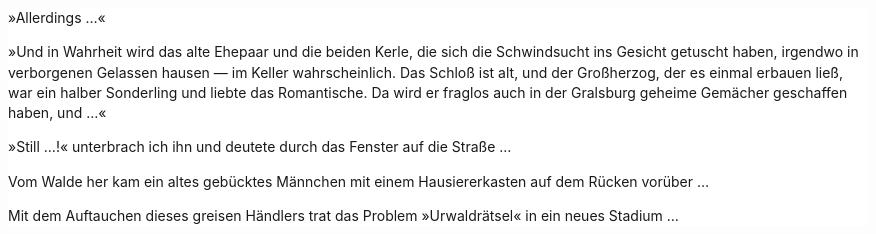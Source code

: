 »Allerdings …«

»Und in Wahrheit wird das alte Ehepaar und die beiden Kerle, die sich die Schwindsucht ins Gesicht getuscht haben, irgendwo in verborgenen Gelassen hausen — im Keller wahrscheinlich. Das Schloß ist alt, und der Großherzog, der es einmal erbauen ließ, war ein halber Sonderling und liebte das Romantische. Da wird er fraglos auch in der Gralsburg geheime Gemächer geschaffen haben, und …«

»Still …!« unterbrach ich ihn und deutete durch das Fenster auf die Straße …

Vom Walde her kam ein altes gebücktes Männchen mit einem Hausiererkasten auf dem Rücken vorüber …

Mit dem Auftauchen dieses greisen Händlers trat das Problem »Urwaldrätsel« in ein neues Stadium …

